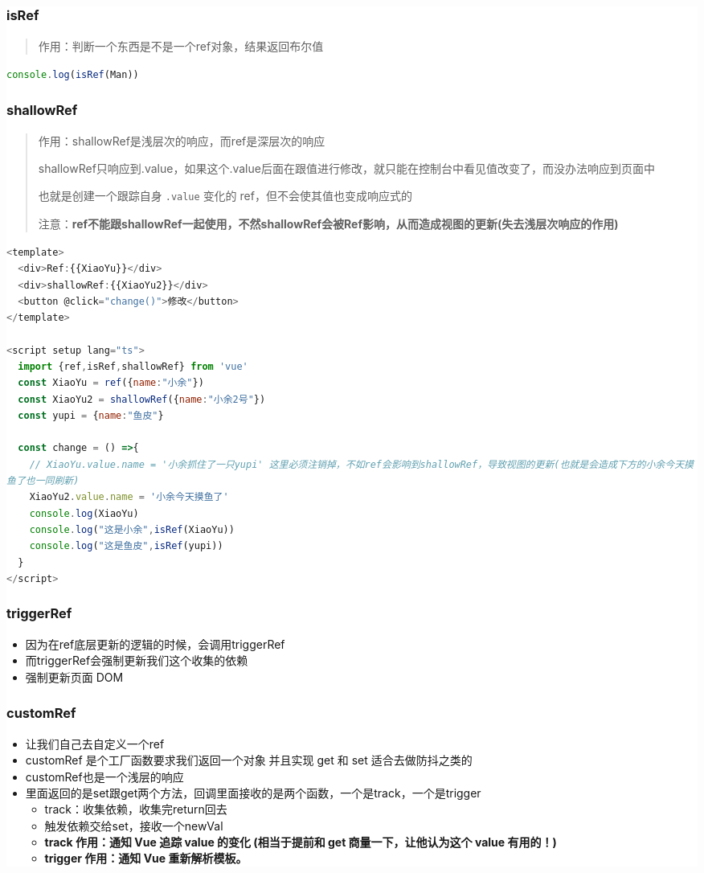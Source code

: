 ### isRef

> 作用：判断一个东西是不是一个ref对象，结果返回布尔值 

```js
console.log(isRef(Man))
```

### shallowRef

> 作用：shallowRef是浅层次的响应，而ref是深层次的响应
>
> shallowRef只响应到.value，如果这个.value后面在跟值进行修改，就只能在控制台中看见值改变了，而没办法响应到页面中
>
> 也就是创建一个跟踪自身 `.value` 变化的 ref，但不会使其值也变成响应式的
>
> 注意：**ref不能跟shallowRef一起使用，不然shallowRef会被Ref影响，从而造成视图的更新(失去浅层次响应的作用)**

```js
<template>
  <div>Ref:{{XiaoYu}}</div>
  <div>shallowRef:{{XiaoYu2}}</div>
  <button @click="change()">修改</button>
</template>

<script setup lang="ts">
  import {ref,isRef,shallowRef} from 'vue'
  const XiaoYu = ref({name:"小余"})
  const XiaoYu2 = shallowRef({name:"小余2号"})
  const yupi = {name:"鱼皮"}

  const change = () =>{
    // XiaoYu.value.name = '小余抓住了一只yupi' 这里必须注销掉，不如ref会影响到shallowRef，导致视图的更新(也就是会造成下方的小余今天摸鱼了也一同刷新)
    XiaoYu2.value.name = '小余今天摸鱼了'
    console.log(XiaoYu)
    console.log("这是小余",isRef(XiaoYu))
    console.log("这是鱼皮",isRef(yupi))
  }
</script>
```

### triggerRef

- 因为在ref底层更新的逻辑的时候，会调用triggerRef
- 而triggerRef会强制更新我们这个收集的依赖
- 强制更新页面 DOM

### customRef

- 让我们自己去自定义一个ref
- customRef 是个工厂函数要求我们返回一个对象 并且实现 get 和 set 适合去做防抖之类的
- customRef也是一个浅层的响应
- 里面返回的是set跟get两个方法，回调里面接收的是两个函数，一个是track，一个是trigger
  - track：收集依赖，收集完return回去
  - 触发依赖交给set，接收一个newVal
  - **track 作用：通知 Vue 追踪 value 的变化 (相当于提前和 get 商量一下，让他认为这个 value 有用的！)**
  - **trigger 作用：通知 Vue 重新解析模板。**
